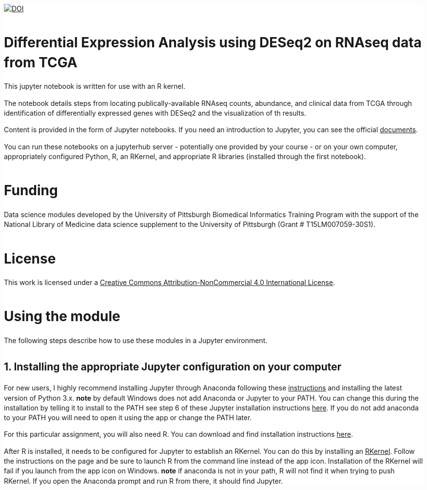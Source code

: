 
[![DOI](https://zenodo.org/badge/170748515.svg)](https://zenodo.org/badge/latestdoi/170748515)

# Differential Expression Analysis using DESeq2 on RNAseq data from TCGA
This jupyter notebook is written for use with an R kernel.

The notebook details steps from locating publically-available RNAseq counts, abundance, and clinical data from TCGA through identification of differentially expressed genes with DESeq2 and the visualization of th results.

Content is provided in the form of Jupyter notebooks. If you need an introduction to Jupyter, you can see the official [documents](https://jupyter.org/).

You can run these notebooks on a jupyterhub server - potentially one provided by your course - or on your own computer, appropriately configured Python, R, an RKernel, and appropriate R libraries (installed through the first notebook).

# Funding

Data science modules developed by the University of Pittsburgh Biomedical Informatics Training Program with the support of the National Library of Medicine data science supplement to the University of Pittsburgh (Grant # T15LM007059-30S1). 

# License

This work is licensed under a [Creative Commons Attribution-NonCommercial 4.0 International License](https://creativecommons.org/licenses/by-nc/4.0/).

# Using the module

The following steps describe how to use these modules in a Jupyter environment.

## 1. Installing the appropriate Jupyter configuration on your computer
For new users, I highly recommend installing Jupyter through Anaconda following these [instructions](https://jupyter.readthedocs.io/en/latest/install.html) and installing the latest version of Python 3.x.
**note** by default Windows does not add Anaconda or Jupyter to your PATH. You can change this during the installation by telling it to install to the PATH see step 6 of these Jupyter installation instructions [here](https://www.datacamp.com/community/tutorials/installing-anaconda-windows). If you do not add anaconda to your PATH you will need to open it using the app or change the PATH later. 

For this particular assignment, you will also need R. You can download and find installation instructions [here](https://www.r-project.org/).

After R is installed, it needs to be configured for Jupyter to establish an RKernel. You can do this by installing an [RKernel](https://irkernel.github.io/installation/). Follow the instructions on the page and be sure to launch R from the command line instead of the app icon. Installation of the RKernel will fail if you launch from the app icon on Windows. 
**note** if anaconda is not in your path, R will not find it when trying to push RKernel. If you open the Anaconda prompt and run R from there, it should find Jupyter.
